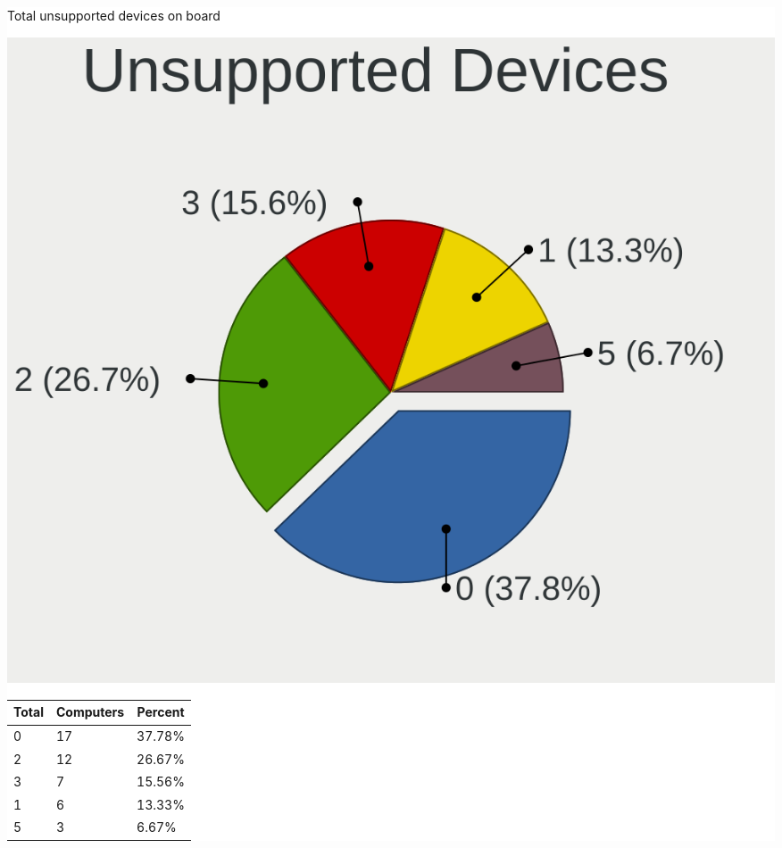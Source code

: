 Total unsupported devices on board

![Unsupported Devices](./All/images/pie_chart/device_unsupported.svg)


| Total | Computers | Percent |
|-------|-----------|---------|
| 0     | 17        | 37.78%  |
| 2     | 12        | 26.67%  |
| 3     | 7         | 15.56%  |
| 1     | 6         | 13.33%  |
| 5     | 3         | 6.67%   |

